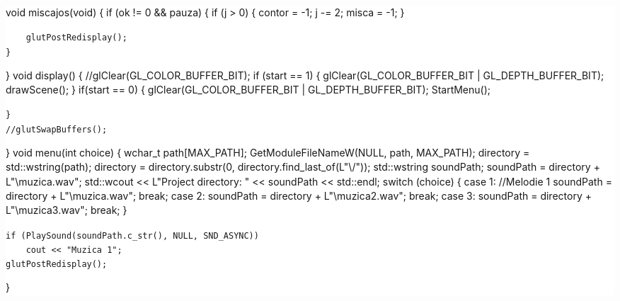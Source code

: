 void miscajos(void)
{
	if (ok != 0 && pauza)
	{
		if (j > 0)
		{
			contor = -1;
			j -= 2;
			misca = -1;
		}

		glutPostRedisplay();
	}
}
void display() {
	//glClear(GL_COLOR_BUFFER_BIT);
	if (start == 1) {
		glClear(GL_COLOR_BUFFER_BIT | GL_DEPTH_BUFFER_BIT);
		drawScene();
	}
	if(start == 0) {
		glClear(GL_COLOR_BUFFER_BIT | GL_DEPTH_BUFFER_BIT);
		StartMenu();
		
	}
	//glutSwapBuffers();
}
void menu(int choice) {
	wchar_t path[MAX_PATH];
	GetModuleFileNameW(NULL, path, MAX_PATH);
	directory = std::wstring(path);
	directory = directory.substr(0, directory.find_last_of(L"\\/"));
	std::wstring soundPath;
	soundPath = directory + L"\\muzica.wav";
	std::wcout << L"Project directory: " << soundPath << std::endl;
	switch (choice) {
	case 1:
		//Melodie 1
		soundPath = directory + L"\\muzica.wav";
		break;
	case 2:
		soundPath = directory + L"\\muzica2.wav";
		break;
	case 3:
		soundPath = directory + L"\\muzica3.wav";
		break;
	}

	if (PlaySound(soundPath.c_str(), NULL, SND_ASYNC))
		cout << "Muzica 1";
	glutPostRedisplay();
}
